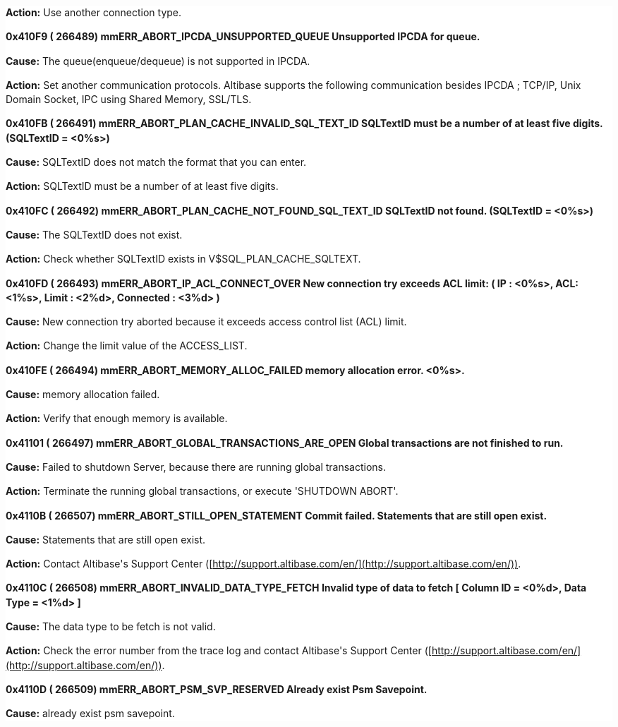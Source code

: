**Action:** Use another connection type.

**0x410F9 ( 266489) mmERR_ABORT_IPCDA_UNSUPPORTED_QUEUE Unsupported IPCDA for queue.**

**Cause:** The queue(enqueue/dequeue) is not supported in IPCDA.

**Action:** Set another communication protocols. Altibase supports the following communication besides IPCDA ; TCP/IP, Unix Domain Socket, IPC using Shared Memory, SSL/TLS.

**0x410FB ( 266491) mmERR_ABORT_PLAN_CACHE_INVALID_SQL_TEXT_ID SQLTextID must be a number of at least five digits. (SQLTextID = <0%s>)**

**Cause:** SQLTextID does not match the format that you can enter.

**Action:** SQLTextID must be a number of at least five digits.

**0x410FC ( 266492) mmERR_ABORT_PLAN_CACHE_NOT_FOUND_SQL_TEXT_ID SQLTextID not found. (SQLTextID = <0%s>)**

**Cause:** The SQLTextID does not exist.

**Action:** Check whether SQLTextID exists in V$SQL_PLAN_CACHE_SQLTEXT.

**0x410FD ( 266493) mmERR_ABORT_IP_ACL_CONNECT_OVER New connection try exceeds ACL limit: ( IP : <0%s>, ACL: <1%s>, Limit : <2%d>, Connected : <3%d> )** 

**Cause:** New connection try aborted because it exceeds access control list (ACL) limit.

**Action:** Change the limit value of the ACCESS_LIST.

**0x410FE ( 266494) mmERR_ABORT_MEMORY_ALLOC_FAILED memory allocation error. <0%s>.** 

**Cause:** memory allocation failed.

**Action:** Verify that enough memory is available.

**0x41101 ( 266497) mmERR_ABORT_GLOBAL_TRANSACTIONS_ARE_OPEN Global transactions are not finished to run.** 

**Cause:** Failed to shutdown Server, because there are running global transactions.

**Action:** Terminate the running global transactions, or execute 'SHUTDOWN ABORT'. 

**0x4110B ( 266507) mmERR_ABORT_STILL_OPEN_STATEMENT Commit failed. Statements that are still open exist.** 

**Cause:** Statements that are still open exist.

**Action:** Contact Altibase's Support Center ([http://support.altibase.com/en/](http://support.altibase.com/en/)).

**0x4110C ( 266508) mmERR_ABORT_INVALID_DATA_TYPE_FETCH Invalid type of data to fetch [ Column ID = <0%d>, Data Type = <1%d> ]** 

**Cause:** The data type to be fetch is not valid.

**Action:** Check the error number from the trace log and contact Altibase's Support Center ([http://support.altibase.com/en/](http://support.altibase.com/en/)).

**0x4110D ( 266509) mmERR_ABORT_PSM_SVP_RESERVED Already exist Psm Savepoint.**

**Cause:** already exist psm savepoint.
